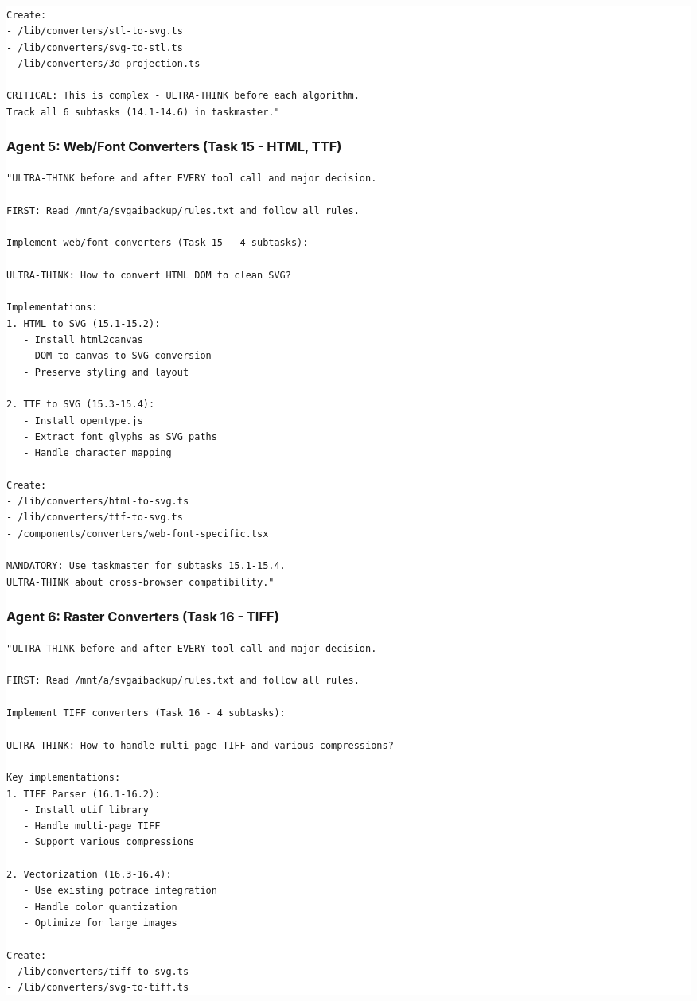 ```
Create:
- /lib/converters/stl-to-svg.ts
- /lib/converters/svg-to-stl.ts
- /lib/converters/3d-projection.ts

CRITICAL: This is complex - ULTRA-THINK before each algorithm.
Track all 6 subtasks (14.1-14.6) in taskmaster."
```

### Agent 5: Web/Font Converters (Task 15 - HTML, TTF)
```
"ULTRA-THINK before and after EVERY tool call and major decision.

FIRST: Read /mnt/a/svgaibackup/rules.txt and follow all rules.

Implement web/font converters (Task 15 - 4 subtasks):

ULTRA-THINK: How to convert HTML DOM to clean SVG?

Implementations:
1. HTML to SVG (15.1-15.2):
   - Install html2canvas
   - DOM to canvas to SVG conversion
   - Preserve styling and layout

2. TTF to SVG (15.3-15.4):
   - Install opentype.js
   - Extract font glyphs as SVG paths
   - Handle character mapping

Create:
- /lib/converters/html-to-svg.ts
- /lib/converters/ttf-to-svg.ts
- /components/converters/web-font-specific.tsx

MANDATORY: Use taskmaster for subtasks 15.1-15.4.
ULTRA-THINK about cross-browser compatibility."
```

### Agent 6: Raster Converters (Task 16 - TIFF)
```
"ULTRA-THINK before and after EVERY tool call and major decision.

FIRST: Read /mnt/a/svgaibackup/rules.txt and follow all rules.

Implement TIFF converters (Task 16 - 4 subtasks):

ULTRA-THINK: How to handle multi-page TIFF and various compressions?

Key implementations:
1. TIFF Parser (16.1-16.2):
   - Install utif library
   - Handle multi-page TIFF
   - Support various compressions

2. Vectorization (16.3-16.4):
   - Use existing potrace integration
   - Handle color quantization
   - Optimize for large images

Create:
- /lib/converters/tiff-to-svg.ts
- /lib/converters/svg-to-tiff.ts
```